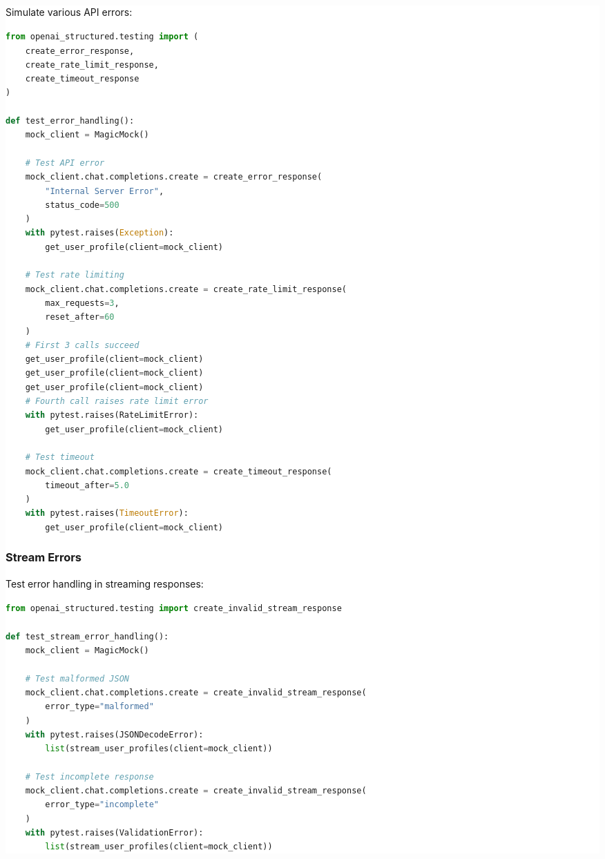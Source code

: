 Simulate various API errors:

```python
from openai_structured.testing import (
    create_error_response,
    create_rate_limit_response,
    create_timeout_response
)

def test_error_handling():
    mock_client = MagicMock()
    
    # Test API error
    mock_client.chat.completions.create = create_error_response(
        "Internal Server Error",
        status_code=500
    )
    with pytest.raises(Exception):
        get_user_profile(client=mock_client)
    
    # Test rate limiting
    mock_client.chat.completions.create = create_rate_limit_response(
        max_requests=3,
        reset_after=60
    )
    # First 3 calls succeed
    get_user_profile(client=mock_client)
    get_user_profile(client=mock_client)
    get_user_profile(client=mock_client)
    # Fourth call raises rate limit error
    with pytest.raises(RateLimitError):
        get_user_profile(client=mock_client)
    
    # Test timeout
    mock_client.chat.completions.create = create_timeout_response(
        timeout_after=5.0
    )
    with pytest.raises(TimeoutError):
        get_user_profile(client=mock_client)
```

### Stream Errors

Test error handling in streaming responses:

```python
from openai_structured.testing import create_invalid_stream_response

def test_stream_error_handling():
    mock_client = MagicMock()
    
    # Test malformed JSON
    mock_client.chat.completions.create = create_invalid_stream_response(
        error_type="malformed"
    )
    with pytest.raises(JSONDecodeError):
        list(stream_user_profiles(client=mock_client))
    
    # Test incomplete response
    mock_client.chat.completions.create = create_invalid_stream_response(
        error_type="incomplete"
    )
    with pytest.raises(ValidationError):
        list(stream_user_profiles(client=mock_client))
```
